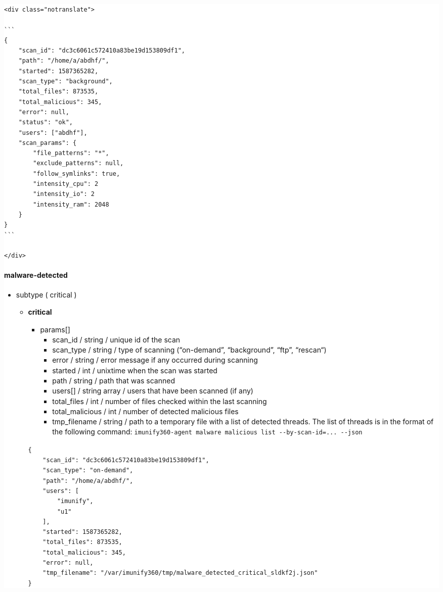     <div class="notranslate">

    ```
    {
        "scan_id": "dc3c6061c572410a83be19d153809df1",
        "path": "/home/a/abdhf/",
        "started": 1587365282,
        "scan_type": "background",
        "total_files": 873535,
        "total_malicious": 345,
        "error": null,
        "status": "ok",
        "users": ["abdhf"],
        "scan_params": {
            "file_patterns": "*",
            "exclude_patterns": null,
            "follow_symlinks": true,
            "intensity_cpu": 2
            "intensity_io": 2
            "intensity_ram": 2048
        }
    }
    ```

    </div>



#### malware-detected

* subtype ( critical )
  * **critical**

    * params[]
      * scan_id / string / unique id of the scan
      * scan_type / string / type of scanning (“on-demand”, “background”, “ftp”, “rescan“)
      * error / string / error message if any occurred during scanning
      * started / int / unixtime when the scan was started
      * path / string / path that was scanned
      * users[] / string array / users that have been scanned (if any)
      * total_files / int / number of files checked within the last scanning
      * total_malicious / int / number of detected malicious files
      * tmp_filename / string / path to a temporary file with a list of detected threads. The list of threads is in the format of the following command: <span class="notranslate"> `imunify360-agent malware malicious list --by-scan-id=... --json` </span>

    <div class="notranslate">

    ```
    {
        "scan_id": "dc3c6061c572410a83be19d153809df1",
        "scan_type": "on-demand",
        "path": "/home/a/abdhf/",
        "users": [
            "imunify",
            "u1"
        ],
        "started": 1587365282,
        "total_files": 873535,
        "total_malicious": 345,
        "error": null,
        "tmp_filename": "/var/imunify360/tmp/malware_detected_critical_sldkf2j.json"
    }
    ```
